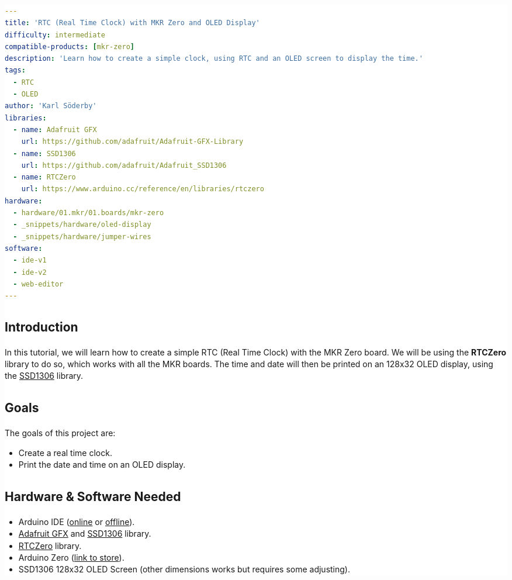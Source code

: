 ```yaml
---
title: 'RTC (Real Time Clock) with MKR Zero and OLED Display'
difficulty: intermediate
compatible-products: [mkr-zero]
description: 'Learn how to create a simple clock, using RTC and an OLED screen to display the time.'
tags: 
  - RTC
  - OLED
author: 'Karl Söderby'
libraries: 
  - name: Adafruit GFX
    url: https://github.com/adafruit/Adafruit-GFX-Library
  - name: SSD1306
    url: https://github.com/adafruit/Adafruit_SSD1306
  - name: RTCZero
    url: https://www.arduino.cc/reference/en/libraries/rtczero
hardware:
  - hardware/01.mkr/01.boards/mkr-zero
  - _snippets/hardware/oled-display
  - _snippets/hardware/jumper-wires
software:
  - ide-v1
  - ide-v2
  - web-editor
---
```


## Introduction

In this tutorial, we will learn how to create a simple RTC (Real Time Clock) with the MKR Zero board. We will be using the **RTCZero** library to do so, which works with all the MKR boards. The time and date will then be printed on an 128x32 OLED display, using the [SSD1306](https://github.com/adafruit/Adafruit_SSD1306) library.

## Goals

The goals of this project are:

- Create a real time clock.
- Print the date and time on an OLED display.

## Hardware & Software Needed

- Arduino IDE ([online](https://create.arduino.cc/) or [offline](https://www.arduino.cc/en/main/software)).
- [Adafruit GFX](https://github.com/adafruit/Adafruit-GFX-Library) and [SSD1306](https://github.com/adafruit/Adafruit_SSD1306) library.
- [RTCZero](https://www.arduino.cc/reference/en/libraries/rtczero/) library.
- Arduino Zero ([link to store](https://store.arduino.cc/arduino-mkr-zero-i2s-bus-sd-for-sound-music-digital-audio-data)).
- SSD1306 128x32 OLED Screen (other dimensions works but requires some adjusting).
